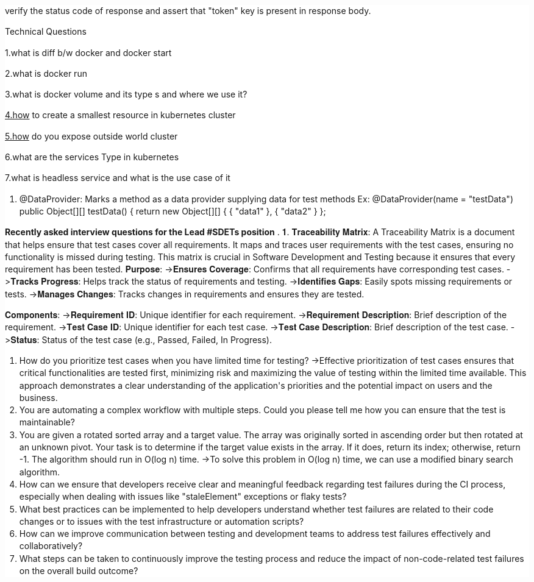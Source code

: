 verify the status code of response and assert that "token" key is present in response body.

Technical Questions 

1.what is diff b/w docker and docker start

2.what is docker run

3.what is docker volume and its type s and where we use it?

[4.how](http://4.how) to create a smallest resource in kubernetes cluster

[5.how](http://5.how) do you expose outside world cluster

6.what are the services Type in kubernetes

7.what is headless service and what is the use case of it

1. @DataProvider: Marks a method as a data provider supplying data for test methods
Ex:
@DataProvider(name = "testData")
public Object[][] testData() {
return new Object[][] {
{ "data1" },
{ "data2" }
};

**Recently asked interview questions for the Lead #SDETs position**
.
𝟏. 𝐓𝐫𝐚𝐜𝐞𝐚𝐛𝐢𝐥𝐢𝐭𝐲 𝐌𝐚𝐭𝐫𝐢𝐱: A Traceability Matrix is a document that helps ensure that test cases cover all requirements. It maps and traces user requirements with the test cases, ensuring no functionality is missed during testing. This matrix is crucial in Software Development and Testing because it ensures that every requirement has been tested.
𝐏𝐮𝐫𝐩𝐨𝐬𝐞:
->𝐄𝐧𝐬𝐮𝐫𝐞𝐬 𝐂𝐨𝐯𝐞𝐫𝐚𝐠𝐞: Confirms that all requirements have corresponding test cases.
->𝐓𝐫𝐚𝐜𝐤𝐬 𝐏𝐫𝐨𝐠𝐫𝐞𝐬𝐬: Helps track the status of requirements and testing.
->𝐈𝐝𝐞𝐧𝐭𝐢𝐟𝐢𝐞𝐬 𝐆𝐚𝐩𝐬: Easily spots missing requirements or tests.
->𝐌𝐚𝐧𝐚𝐠𝐞𝐬 𝐂𝐡𝐚𝐧𝐠𝐞𝐬: Tracks changes in requirements and ensures they are tested.

𝐂𝐨𝐦𝐩𝐨𝐧𝐞𝐧𝐭𝐬:
->𝐑𝐞𝐪𝐮𝐢𝐫𝐞𝐦𝐞𝐧𝐭 𝐈𝐃: Unique identifier for each requirement.
->𝐑𝐞𝐪𝐮𝐢𝐫𝐞𝐦𝐞𝐧𝐭 𝐃𝐞𝐬𝐜𝐫𝐢𝐩𝐭𝐢𝐨𝐧: Brief description of the requirement.
->𝐓𝐞𝐬𝐭 𝐂𝐚𝐬𝐞 𝐈𝐃: Unique identifier for each test case.
->𝐓𝐞𝐬𝐭 𝐂𝐚𝐬𝐞 𝐃𝐞𝐬𝐜𝐫𝐢𝐩𝐭𝐢𝐨𝐧: Brief description of the test case.
->𝐒𝐭𝐚𝐭𝐮𝐬: Status of the test case (e.g., Passed, Failed, In Progress).

1. How do you prioritize test cases when you have limited time for testing?
->Effective prioritization of test cases ensures that critical functionalities are tested first, minimizing risk and maximizing the value of testing within the limited time available. This approach demonstrates a clear understanding of the application's priorities and the potential impact on users and the business.
2. You are automating a complex workflow with multiple steps. Could you please tell me how you can ensure that the test is maintainable?
3. You are given a rotated sorted array and a target value. The array was originally sorted in ascending order but then rotated at an unknown pivot. Your task is to determine if the target value exists in the array. If it does, return its index; otherwise, return -1. The algorithm should run in O(log n) time.
->To solve this problem in O(log n) time, we can use a modified binary search algorithm.
4. How can we ensure that developers receive clear and meaningful feedback regarding test failures during the CI process, especially when dealing with issues like "staleElement" exceptions or flaky tests?
5. What best practices can be implemented to help developers understand whether test failures are related to their code changes or to issues with the test
infrastructure or automation scripts?
6. How can we improve communication between testing and development teams to address test failures effectively and collaboratively?
7. What steps can be taken to continuously improve the testing process and reduce the impact of non-code-related test failures on the overall build outcome?

